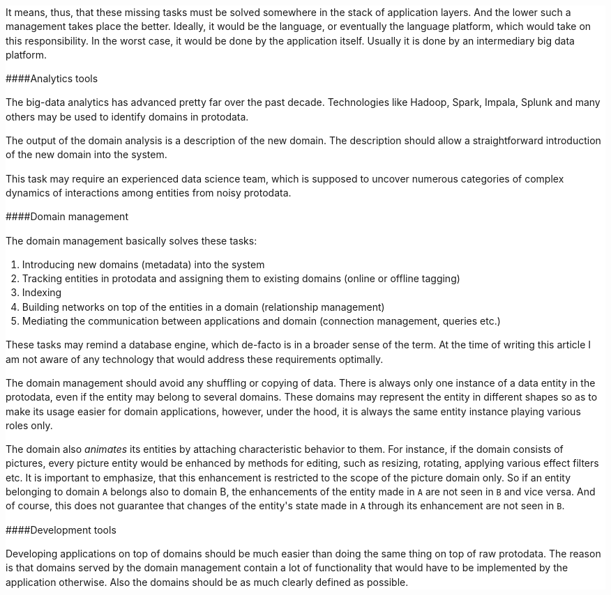 It means, thus, that these missing tasks must be solved somewhere in the stack of
application layers. And the lower such a management takes place the better.
Ideally, it would be the language, or eventually the language platform, which
would take on this responsibility. In the worst case, it would be done by the application
itself. Usually it is done by an intermediary big data platform.

####Analytics tools

The big-data analytics has advanced pretty far over the past decade. Technologies
like Hadoop, Spark, Impala, Splunk and many others may be used to identify domains in
protodata.

The output of the domain analysis is a description of the new domain. The description
should allow a straightforward introduction of the new domain into the system.

This task may require an experienced data science team, which is supposed to uncover
numerous categories of complex dynamics of interactions among entities from noisy protodata.

####Domain management

The domain management basically solves these tasks:

  1. Introducing new domains (metadata) into the system
  2. Tracking entities in protodata and assigning them to existing domains (online or offline tagging)
  3. Indexing
  4. Building networks on top of the entities in a domain (relationship management)
  5. Mediating the communication between applications and domain (connection management, queries etc.)

These tasks may remind a database engine, which de-facto is in a broader sense of the term.
At the time of writing this article I am not aware of any technology that would
address these requirements optimally.

The domain management should avoid any shuffling or copying of data. There is
always only one instance of a data entity in the protodata, even if
the entity may belong to several domains. These domains may represent the
entity in different shapes so as to make its usage easier for domain applications,
however, under the hood, it is always the same entity instance playing various
roles only.

The domain also *animates* its entities by attaching characteristic behavior to them.
For instance, if the domain consists of pictures, every picture entity would
be enhanced by methods for editing, such as resizing, rotating, applying various effect
filters etc. It is important to emphasize, that this enhancement is restricted to the scope of
the picture domain only. So if an entity belonging to domain `A` belongs also
to domain B, the enhancements of the entity made in `A` are not seen in `B`
and vice versa. And of course, this does not guarantee that changes of the entity's state
made in `A` through its enhancement are not seen in `B`.


####Development tools

Developing applications on top of domains should be much easier than doing
the same thing on top of raw protodata. The reason is that domains served
by the domain management contain a lot of functionality that would have to be
implemented by the application otherwise. Also the domains should be as much
clearly defined as possible.
